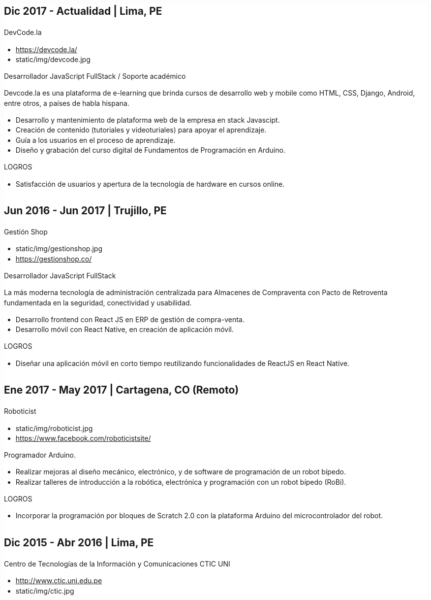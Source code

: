 Dic 2017 - Actualidad | Lima, PE
-----------------------------------------------------------
DevCode.la
- https://devcode.la/
- static/img/devcode.jpg

Desarrollador JavaScript FullStack / Soporte académico 

Devcode.la es una plataforma de e-learning que brinda cursos de desarrollo web y mobile como HTML, CSS, Django, Android, entre otros, a países de habla hispana.

- Desarrollo y mantenimiento de plataforma web de la empresa en stack Javascipt.
- Creación de contenido (tutoriales y videoturiales) para apoyar el aprendizaje. 
- Guía a los usuarios en el proceso de aprendizaje. 
- Diseño y grabación del curso digital de Fundamentos de Programación en Arduino.

LOGROS

- Satisfacción de usuarios y apertura de la tecnología de hardware en cursos online.

Jun 2016 - Jun 2017 | Trujillo, PE
--------------------------------------------------------------
Gestión Shop
- static/img/gestionshop.jpg
- https://gestionshop.co/

Desarrollador JavaScript FullStack

La más moderna tecnología de administración centralizada para Almacenes de Compraventa con Pacto de Retroventa fundamentada en la seguridad, conectividad y usabilidad.

- Desarrollo frontend con React JS en ERP de gestión de compra-venta.
- Desarrollo móvil con React Native, en creación de aplicación móvil.

LOGROS

- Diseñar una aplicación móvil en corto tiempo reutilizando funcionalidades de ReactJS en React Native.

Ene 2017 - May 2017 | Cartagena, CO (Remoto)
--------------------------------------------------------------
Roboticist
- static/img/roboticist.jpg
- https://www.facebook.com/roboticistsite/

Programador Arduino.

- Realizar mejoras al diseño mecánico, electrónico, y de software de programación de un robot bípedo.
- Realizar talleres de introducción a la robótica, electrónica y programación con un robot bípedo (RoBi).

LOGROS

- Incorporar la programación por bloques de Scratch 2.0 con la plataforma Arduino del microcontrolador del robot.

Dic 2015 - Abr 2016 | Lima, PE
--------------------------------------------------------------
Centro de Tecnologías de la Información y Comunicaciones CTIC UNI
- http://www.ctic.uni.edu.pe
- static/img/ctic.jpg
